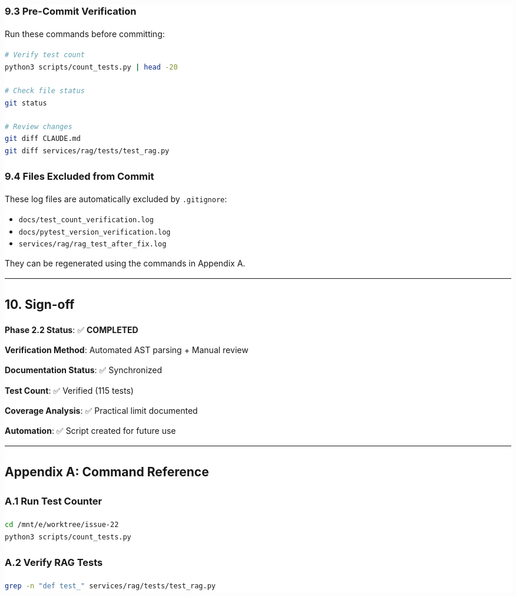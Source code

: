 ### 9.3 Pre-Commit Verification

Run these commands before committing:

```bash
# Verify test count
python3 scripts/count_tests.py | head -20

# Check file status
git status

# Review changes
git diff CLAUDE.md
git diff services/rag/tests/test_rag.py
```

### 9.4 Files Excluded from Commit

These log files are automatically excluded by `.gitignore`:
- `docs/test_count_verification.log`
- `docs/pytest_version_verification.log`
- `services/rag/rag_test_after_fix.log`

They can be regenerated using the commands in Appendix A.

---

## 10. Sign-off

**Phase 2.2 Status**: ✅ **COMPLETED**

**Verification Method**: Automated AST parsing + Manual review

**Documentation Status**: ✅ Synchronized

**Test Count**: ✅ Verified (115 tests)

**Coverage Analysis**: ✅ Practical limit documented

**Automation**: ✅ Script created for future use

---

## Appendix A: Command Reference

### A.1 Run Test Counter
```bash
cd /mnt/e/worktree/issue-22
python3 scripts/count_tests.py
```

### A.2 Verify RAG Tests
```bash
grep -n "def test_" services/rag/tests/test_rag.py
```
